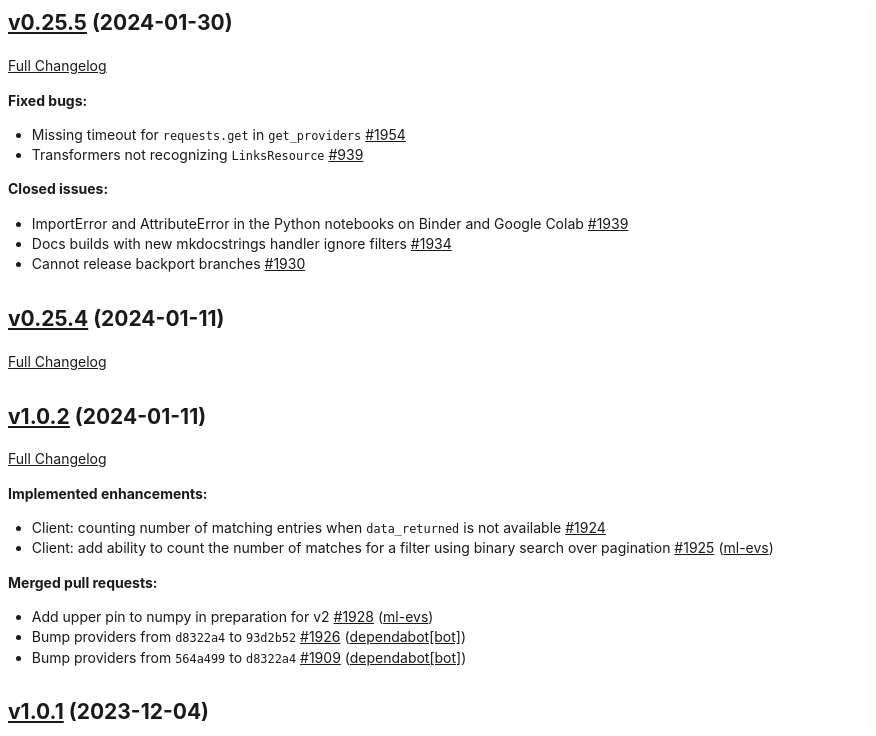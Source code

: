 ## [v0.25.5](https://github.com/Materials-Consortia/optimade-python-tools/tree/v0.25.5) (2024-01-30)

[Full Changelog](https://github.com/Materials-Consortia/optimade-python-tools/compare/v0.25.4...v0.25.5)

**Fixed bugs:**

- Missing timeout for `requests.get` in `get_providers` [\#1954](https://github.com/Materials-Consortia/optimade-python-tools/issues/1954)
- Transformers not recognizing `LinksResource` [\#939](https://github.com/Materials-Consortia/optimade-python-tools/issues/939)

**Closed issues:**

- ImportError and AttributeError in the Python notebooks on Binder and Google Colab [\#1939](https://github.com/Materials-Consortia/optimade-python-tools/issues/1939)
- Docs builds with new mkdocstrings handler ignore filters [\#1934](https://github.com/Materials-Consortia/optimade-python-tools/issues/1934)
- Cannot release backport branches [\#1930](https://github.com/Materials-Consortia/optimade-python-tools/issues/1930)

## [v0.25.4](https://github.com/Materials-Consortia/optimade-python-tools/tree/v0.25.4) (2024-01-11)

[Full Changelog](https://github.com/Materials-Consortia/optimade-python-tools/compare/v1.0.2...v0.25.4)

## [v1.0.2](https://github.com/Materials-Consortia/optimade-python-tools/tree/v1.0.2) (2024-01-11)

[Full Changelog](https://github.com/Materials-Consortia/optimade-python-tools/compare/v1.0.1...v1.0.2)

**Implemented enhancements:**

- Client: counting number of matching entries when `data_returned` is not available [\#1924](https://github.com/Materials-Consortia/optimade-python-tools/issues/1924)
- Client: add ability to count the number of matches for a filter using binary search over pagination [\#1925](https://github.com/Materials-Consortia/optimade-python-tools/pull/1925) ([ml-evs](https://github.com/ml-evs))

**Merged pull requests:**

- Add upper pin to numpy in preparation for v2 [\#1928](https://github.com/Materials-Consortia/optimade-python-tools/pull/1928) ([ml-evs](https://github.com/ml-evs))
- Bump providers from `d8322a4` to `93d2b52` [\#1926](https://github.com/Materials-Consortia/optimade-python-tools/pull/1926) ([dependabot[bot]](https://github.com/apps/dependabot))
- Bump providers from `564a499` to `d8322a4` [\#1909](https://github.com/Materials-Consortia/optimade-python-tools/pull/1909) ([dependabot[bot]](https://github.com/apps/dependabot))

## [v1.0.1](https://github.com/Materials-Consortia/optimade-python-tools/tree/v1.0.1) (2023-12-04)
